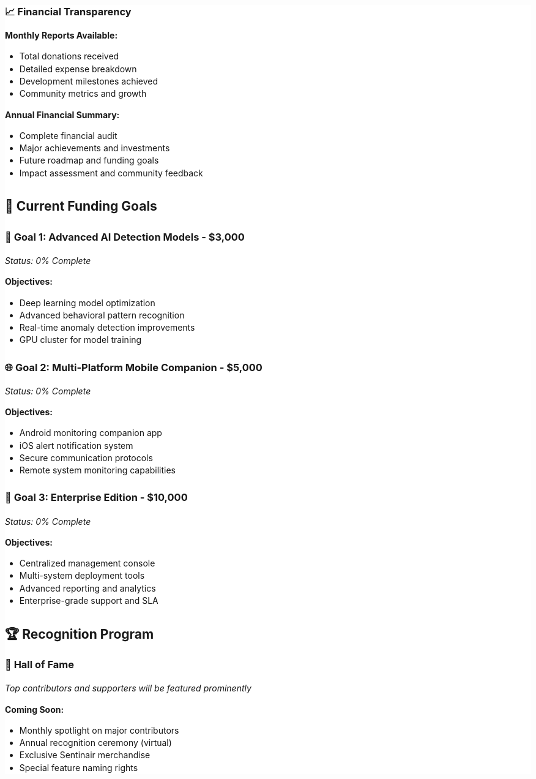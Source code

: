 ### 📈 Financial Transparency

**Monthly Reports Available:**
- Total donations received
- Detailed expense breakdown  
- Development milestones achieved
- Community metrics and growth

**Annual Financial Summary:**
- Complete financial audit
- Major achievements and investments
- Future roadmap and funding goals
- Impact assessment and community feedback

## 🎯 Current Funding Goals

### 🎪 **Goal 1: Advanced AI Detection Models** - $3,000
*Status: 0% Complete*

**Objectives:**
- Deep learning model optimization
- Advanced behavioral pattern recognition
- Real-time anomaly detection improvements
- GPU cluster for model training

### 🌐 **Goal 2: Multi-Platform Mobile Companion** - $5,000
*Status: 0% Complete*

**Objectives:**
- Android monitoring companion app
- iOS alert notification system
- Secure communication protocols
- Remote system monitoring capabilities

### 🚀 **Goal 3: Enterprise Edition** - $10,000
*Status: 0% Complete*

**Objectives:**
- Centralized management console
- Multi-system deployment tools
- Advanced reporting and analytics
- Enterprise-grade support and SLA

## 🏆 Recognition Program

### 🌟 **Hall of Fame**
*Top contributors and supporters will be featured prominently*

**Coming Soon:**
- Monthly spotlight on major contributors
- Annual recognition ceremony (virtual)
- Exclusive Sentinair merchandise
- Special feature naming rights
